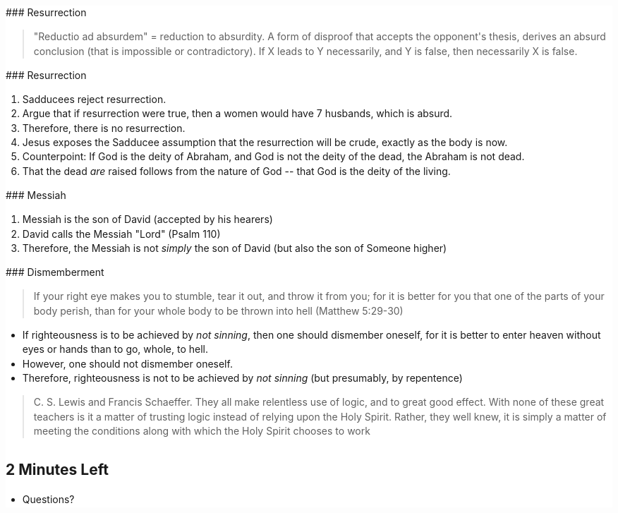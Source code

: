 </section><section data-markdown>
### Resurrection

>"Reductio ad absurdem" = reduction to absurdity. A form of disproof that accepts the opponent's thesis, derives an absurd conclusion (that is impossible or contradictory). If X leads to Y necessarily, and Y is false, then necessarily X is false. 


</section><section data-markdown>
### Resurrection

1. Sadducees reject resurrection.
2. Argue that if resurrection were true, then a women would have 7 husbands, which is absurd. 
3. Therefore, there is no resurrection.
3. Jesus exposes the Sadducee assumption that the resurrection will be crude, exactly as the body is now.
4. Counterpoint: If God is the deity of Abraham, and God is not the deity of the dead, the Abraham is not dead. 
5. That the dead *are* raised follows from the nature of God -- that God is the deity of the living.



</section><section data-markdown>
### Messiah

1. Messiah is the son of David (accepted by his hearers)
2. David calls the Messiah "Lord" (Psalm 110)
3. Therefore, the Messiah is not *simply* the son of David (but also the son of Someone higher)



</section><section data-markdown>
### Dismemberment

> If your right eye makes you to stumble, tear it out, and throw it from you; for it is better for you that one of the parts of your body perish, than for your whole body to be thrown into hell (Matthew 5:29-30)

- If righteousness is to be achieved by *not sinning*, then one should dismember oneself, for it is better to enter heaven without eyes or hands than to go, whole, to hell. 
- However, one should not dismember oneself.
- Therefore, righteousness is not to be achieved by *not sinning* (but presumably, by repentence)

</section><section data-markdown>


>C. S. Lewis and Francis Schaeffer. They all make relentless use of logic, and to great good effect. With none of these great teachers is it a matter of trusting logic instead of relying upon the Holy Spirit. Rather, they well knew, it is simply a matter of meeting the conditions along with which the Holy Spirit chooses to work

</section><section data-markdown>

## 2 Minutes Left
* Questions?

</section>
</section>

